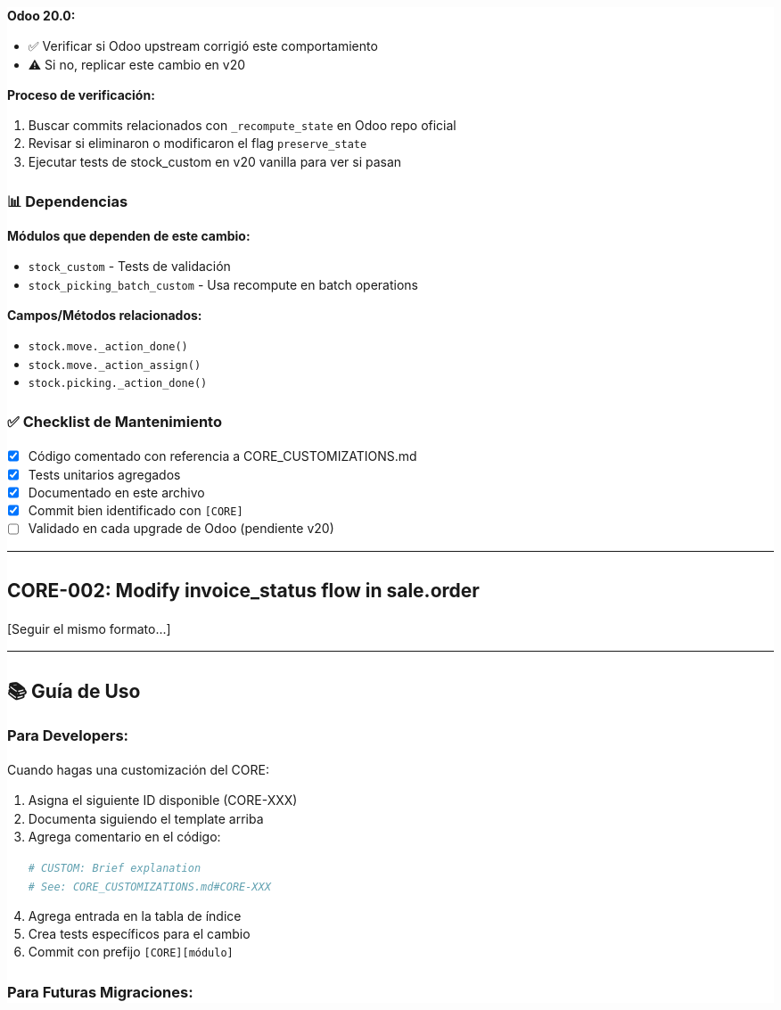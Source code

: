 **Odoo 20.0:**
- ✅ Verificar si Odoo upstream corrigió este comportamiento
- ⚠️ Si no, replicar este cambio en v20

**Proceso de verificación:**
1. Buscar commits relacionados con `_recompute_state` en Odoo repo oficial
2. Revisar si eliminaron o modificaron el flag `preserve_state`
3. Ejecutar tests de stock_custom en v20 vanilla para ver si pasan

### 📊 Dependencias

**Módulos que dependen de este cambio:**
- `stock_custom` - Tests de validación
- `stock_picking_batch_custom` - Usa recompute en batch operations

**Campos/Métodos relacionados:**
- `stock.move._action_done()`
- `stock.move._action_assign()`
- `stock.picking._action_done()`

### ✅ Checklist de Mantenimiento

- [x] Código comentado con referencia a CORE_CUSTOMIZATIONS.md
- [x] Tests unitarios agregados
- [x] Documentado en este archivo
- [x] Commit bien identificado con `[CORE]`
- [ ] Validado en cada upgrade de Odoo (pendiente v20)

---

## CORE-002: Modify invoice_status flow in sale.order

[Seguir el mismo formato...]

---

## 📚 Guía de Uso

### Para Developers:

Cuando hagas una customización del CORE:

1. Asigna el siguiente ID disponible (CORE-XXX)
2. Documenta siguiendo el template arriba
3. Agrega comentario en el código:
   ```python
   # CUSTOM: Brief explanation
   # See: CORE_CUSTOMIZATIONS.md#CORE-XXX
   ```
4. Agrega entrada en la tabla de índice
5. Crea tests específicos para el cambio
6. Commit con prefijo `[CORE][módulo]`

### Para Futuras Migraciones:
